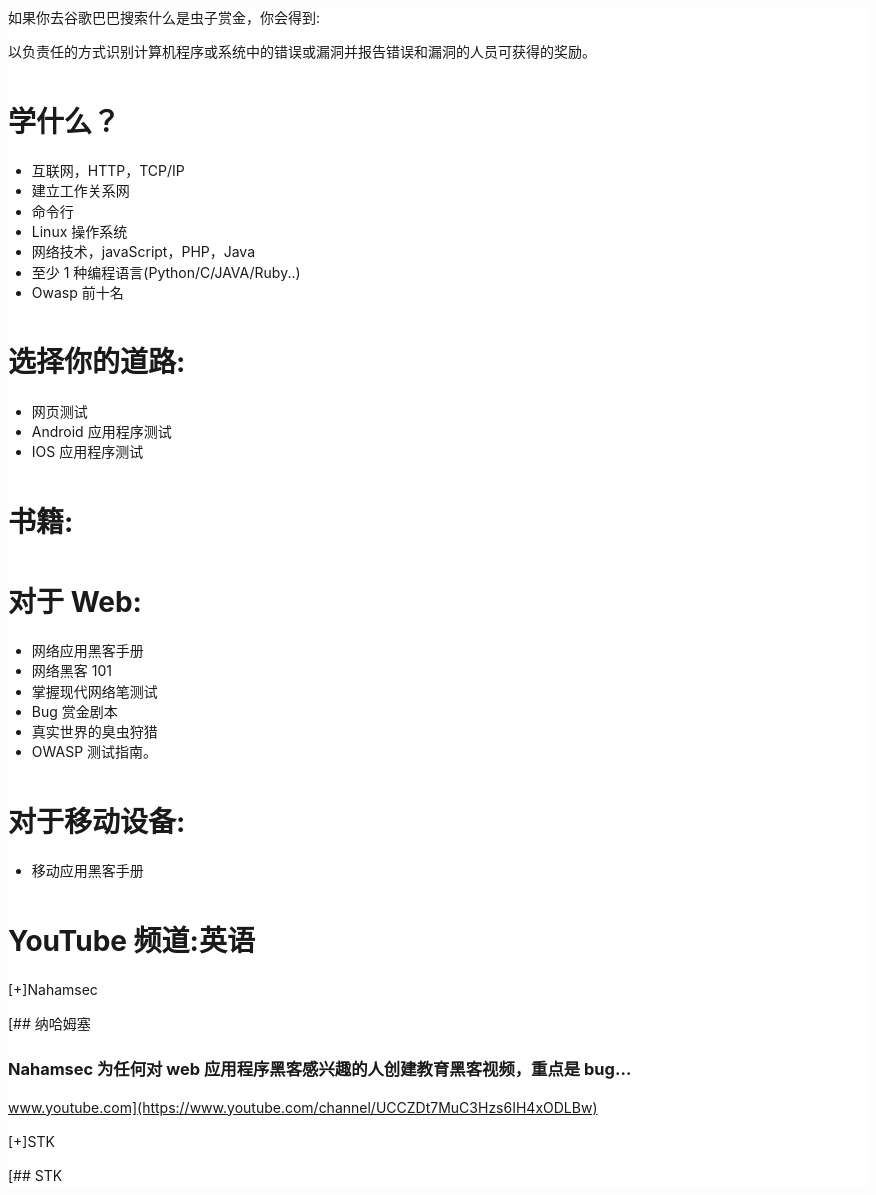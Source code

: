 如果你去谷歌巴巴搜索什么是虫子赏金，你会得到:

以负责任的方式识别计算机程序或系统中的错误或漏洞并报告错误和漏洞的人员可获得的奖励。

# 学什么？

*   互联网，HTTP，TCP/IP
*   建立工作关系网
*   命令行
*   Linux 操作系统
*   网络技术，javaScript，PHP，Java
*   至少 1 种编程语言(Python/C/JAVA/Ruby..)
*   Owasp 前十名

# 选择你的道路:

*   网页测试
*   Android 应用程序测试
*   IOS 应用程序测试

# 书籍:

# 对于 Web:

*   网络应用黑客手册
*   网络黑客 101
*   掌握现代网络笔测试
*   Bug 赏金剧本
*   真实世界的臭虫狩猎
*   OWASP 测试指南。

# 对于移动设备:

*   移动应用黑客手册

# YouTube 频道:英语

[+]Nahamsec

[](https://www.youtube.com/channel/UCCZDt7MuC3Hzs6IH4xODLBw) [## 纳哈姆塞

### Nahamsec 为任何对 web 应用程序黑客感兴趣的人创建教育黑客视频，重点是 bug…

www.youtube.com](https://www.youtube.com/channel/UCCZDt7MuC3Hzs6IH4xODLBw) 

[+]STK

[](https://www.youtube.com/channel/UCQN2DsjnYH60SFBIA6IkNwg) [## STK
